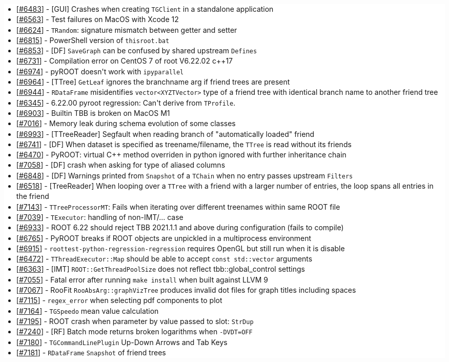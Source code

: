 - [[#6483](https://github.com/root-project/root/issues/6483)] - [GUI] Crashes when creating `TGClient` in a standalone application
- [[#6563](https://github.com/root-project/root/issues/6563)] - Test failures on MacOS with Xcode 12
- [[#6624](https://github.com/root-project/root/issues/6624)] - `TRandom`: signature mismatch between getter and setter
- [[#6815](https://github.com/root-project/root/issues/6815)] - PowerShell version of `thisroot.bat`
- [[#6853](https://github.com/root-project/root/issues/6853)] - [DF] `SaveGraph` can be confused by shared upstream `Defines`
- [[#6731](https://github.com/root-project/root/issues/6731)] - Compilation error on CentOS 7 of root V6.22.02 c++17
- [[#6974](https://github.com/root-project/root/issues/6974)] -  pyROOT doesn't work with `ipyparallel`
- [[#6964](https://github.com/root-project/root/issues/6964)] - [TTree] `GetLeaf` ignores the branchname arg if friend trees are present
- [[#6944](https://github.com/root-project/root/issues/6944)] - `RDataFrame` misidentifies `vector<XYZTVector>` type of a friend tree with identical branch name to another friend tree
- [[#6345](https://github.com/root-project/root/issues/6345)] - 6.22.00 pyroot regression: Can't derive from `TProfile`.
- [[#6903](https://github.com/root-project/root/issues/6903)] - Builtin TBB is broken on MacOS M1
- [[#7016](https://github.com/root-project/root/issues/7016)] - Memory leak during schema evolution of some classes
- [[#6993](https://github.com/root-project/root/issues/6993)] - [TTreeReader] Segfault when reading branch of "automatically loaded" friend
- [[#6741](https://github.com/root-project/root/issues/6741)] - [DF] When dataset is specified as treename/filename, the `TTree` is read without its friends
- [[#6470](https://github.com/root-project/root/issues/6470)] - PyROOT:  virtual  C++ method overriden in python ignored with further inheritance chain  
- [[#7058](https://github.com/root-project/root/issues/7058)] - [DF] crash when asking for type of aliased columns
- [[#6848](https://github.com/root-project/root/issues/6848)] - [DF] Warnings printed from `Snapshot` of a `TChain` when no entry passes upstream `Filters`
- [[#6518](https://github.com/root-project/root/issues/6518)] - [TreeReader] When looping over a `TTree` with a friend with a larger number of entries, the loop spans all entries in the friend
- [[#7143](https://github.com/root-project/root/issues/7143)] - `TTreeProcessorMT`: Fails when iterating over different treenames within same ROOT file
- [[#7039](https://github.com/root-project/root/issues/7039)] - `TExecutor`: handling of non-IMT/... case
- [[#6933](https://github.com/root-project/root/issues/6933)] - ROOT 6.22 should reject TBB 2021.1.1 and above during configuration (fails to compile)
- [[#6765](https://github.com/root-project/root/issues/6765)] - PyROOT breaks if ROOT objects are unpickled in a multiprocess environment
- [[#6915](https://github.com/root-project/root/issues/6915)] - `roottest-python-regression-regression` requires OpenGL but still run when it is disable
- [[#6472](https://github.com/root-project/root/issues/6472)] - `TThreadExecutor::Map` should be able to accept `const std::vector` arguments
- [[#6363](https://github.com/root-project/root/issues/6363)] - [IMT] `ROOT::GetThreadPoolSize` does not reflect tbb::global_control settings
- [[#7055](https://github.com/root-project/root/issues/7055)] - Fatal error after running `make install` when built against LLVM 9
- [[#7067](https://github.com/root-project/root/issues/7067)] - RooFit `RooAbsArg::graphVizTree` produces invalid dot files for graph titles including spaces
- [[#7115](https://github.com/root-project/root/issues/7115)] - `regex_error` when selecting pdf components to plot
- [[#7164](https://github.com/root-project/root/issues/7164)] - `TGSpeedo` mean value calculation
- [[#7195](https://github.com/root-project/root/issues/7195)] - ROOT crash when parameter by value passed to slot: `StrDup`
- [[#7240](https://github.com/root-project/root/issues/7240)] - [RF] Batch mode returns broken logarithms when `-DVDT=OFF`
- [[#7180](https://github.com/root-project/root/issues/7180)] - `TGCommandLinePlugin` Up-Down Arrows and Tab Keys
- [[#7181](https://github.com/root-project/root/issues/7181)] - `RDataFrame` `Snapshot` of friend trees